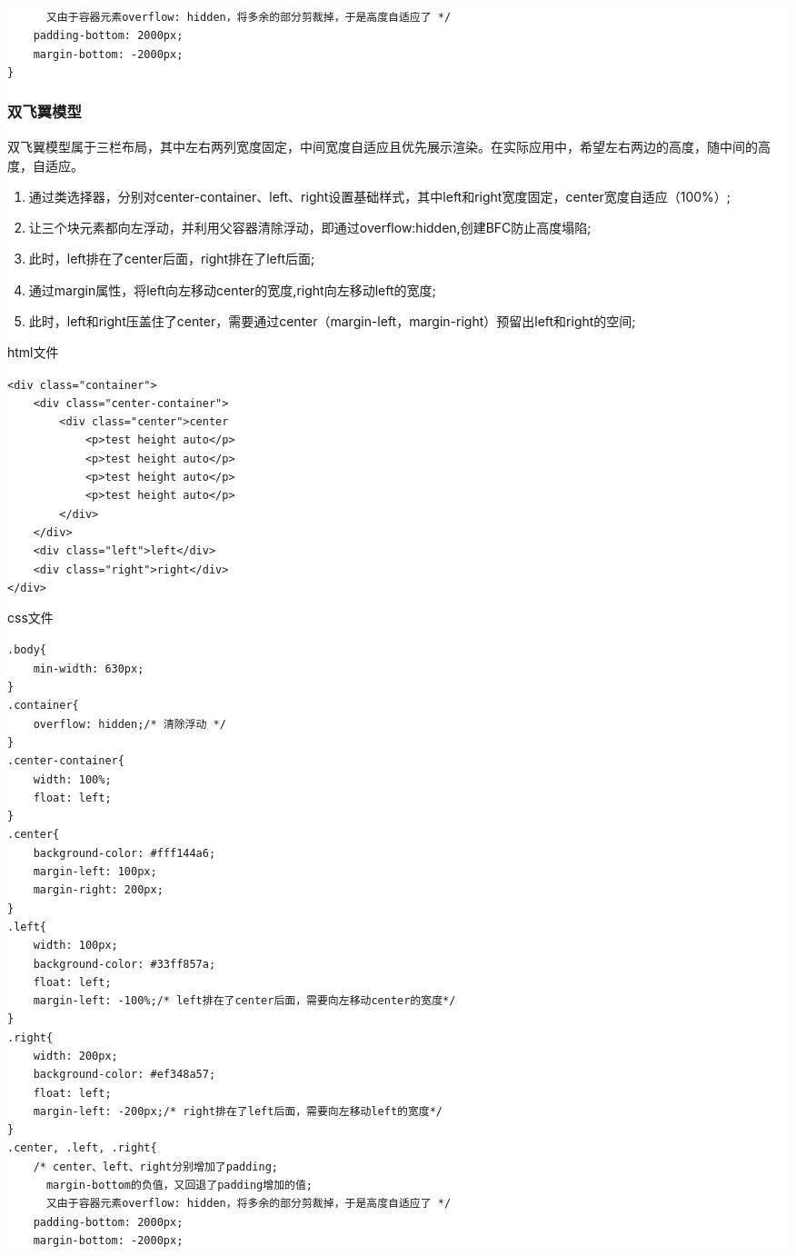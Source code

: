 		  又由于容器元素overflow: hidden，将多余的部分剪裁掉，于是高度自适应了 */
		padding-bottom: 2000px; 
		margin-bottom: -2000px;
	}


### 双飞翼模型

双飞翼模型属于三栏布局，其中左右两列宽度固定，中间宽度自适应且优先展示渲染。在实际应用中，希望左右两边的高度，随中间的高度，自适应。

1. 通过类选择器，分别对center-container、left、right设置基础样式，其中left和right宽度固定，center宽度自适应（100%）;
2. 让三个块元素都向左浮动，并利用父容器清除浮动，即通过overflow:hidden,创建BFC防止高度塌陷;

3. 此时，left排在了center后面，right排在了left后面;
4. 通过margin属性，将left向左移动center的宽度,right向左移动left的宽度;
5. 此时，left和right压盖住了center，需要通过center（margin-left，margin-right）预留出left和right的空间;

html文件

	<div class="container">
		<div class="center-container">
			<div class="center">center
				<p>test height auto</p>
				<p>test height auto</p>
				<p>test height auto</p>
				<p>test height auto</p>
			</div>
		</div>
		<div class="left">left</div>
		<div class="right">right</div>
	</div>

css文件

	.body{
		min-width: 630px;
	}
	.container{
		overflow: hidden;/* 清除浮动 */
	}
	.center-container{
		width: 100%;
		float: left;
	}
	.center{
		background-color: #fff144a6;
		margin-left: 100px;
		margin-right: 200px;
	}
	.left{
		width: 100px;
		background-color: #33ff857a;
		float: left;
		margin-left: -100%;/* left排在了center后面，需要向左移动center的宽度*/
	}
	.right{
		width: 200px;
		background-color: #ef348a57;
		float: left;
		margin-left: -200px;/* right排在了left后面，需要向左移动left的宽度*/
	}
	.center, .left, .right{
		/* center、left、right分别增加了padding;
		  margin-bottom的负值，又回退了padding增加的值;
		  又由于容器元素overflow: hidden，将多余的部分剪裁掉，于是高度自适应了 */
		padding-bottom: 2000px; 
		margin-bottom: -2000px;